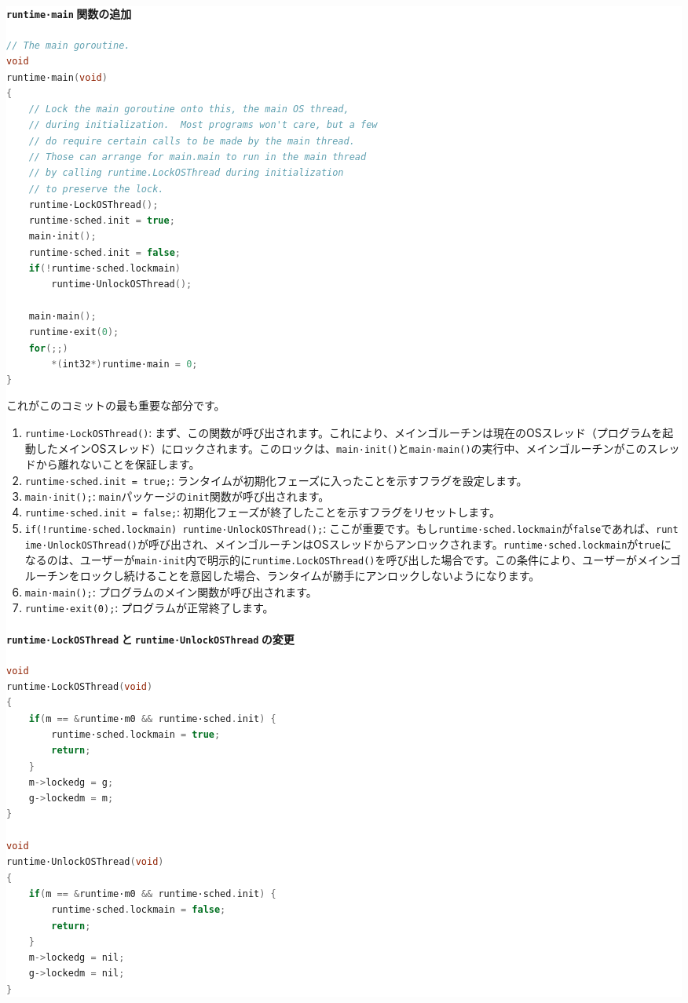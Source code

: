 #### `runtime·main` 関数の追加

```c
// The main goroutine.
void
runtime·main(void)
{
	// Lock the main goroutine onto this, the main OS thread,
	// during initialization.  Most programs won't care, but a few
	// do require certain calls to be made by the main thread.
	// Those can arrange for main.main to run in the main thread
	// by calling runtime.LockOSThread during initialization
	// to preserve the lock.
	runtime·LockOSThread();
	runtime·sched.init = true;
	main·init();
	runtime·sched.init = false;
	if(!runtime·sched.lockmain)
		runtime·UnlockOSThread();

	main·main();
	runtime·exit(0);
	for(;;)
		*(int32*)runtime·main = 0;
}
```

これがこのコミットの最も重要な部分です。
1.  `runtime·LockOSThread()`: まず、この関数が呼び出されます。これにより、メインゴルーチンは現在のOSスレッド（プログラムを起動したメインOSスレッド）にロックされます。このロックは、`main·init()`と`main·main()`の実行中、メインゴルーチンがこのスレッドから離れないことを保証します。
2.  `runtime·sched.init = true;`: ランタイムが初期化フェーズに入ったことを示すフラグを設定します。
3.  `main·init();`: `main`パッケージの`init`関数が呼び出されます。
4.  `runtime·sched.init = false;`: 初期化フェーズが終了したことを示すフラグをリセットします。
5.  `if(!runtime·sched.lockmain) runtime·UnlockOSThread();`: ここが重要です。もし`runtime·sched.lockmain`が`false`であれば、`runtime·UnlockOSThread()`が呼び出され、メインゴルーチンはOSスレッドからアンロックされます。`runtime·sched.lockmain`が`true`になるのは、ユーザーが`main·init`内で明示的に`runtime.LockOSThread()`を呼び出した場合です。この条件により、ユーザーがメインゴルーチンをロックし続けることを意図した場合、ランタイムが勝手にアンロックしないようになります。
6.  `main·main();`: プログラムのメイン関数が呼び出されます。
7.  `runtime·exit(0);`: プログラムが正常終了します。

#### `runtime·LockOSThread` と `runtime·UnlockOSThread` の変更

```c
void
runtime·LockOSThread(void)
{
	if(m == &runtime·m0 && runtime·sched.init) {
		runtime·sched.lockmain = true;
		return;
	}
	m->lockedg = g;
	g->lockedm = m;
}

void
runtime·UnlockOSThread(void)
{
	if(m == &runtime·m0 && runtime·sched.init) {
		runtime·sched.lockmain = false;
		return;
	}
	m->lockedg = nil;
	g->lockedm = nil;
}
```
